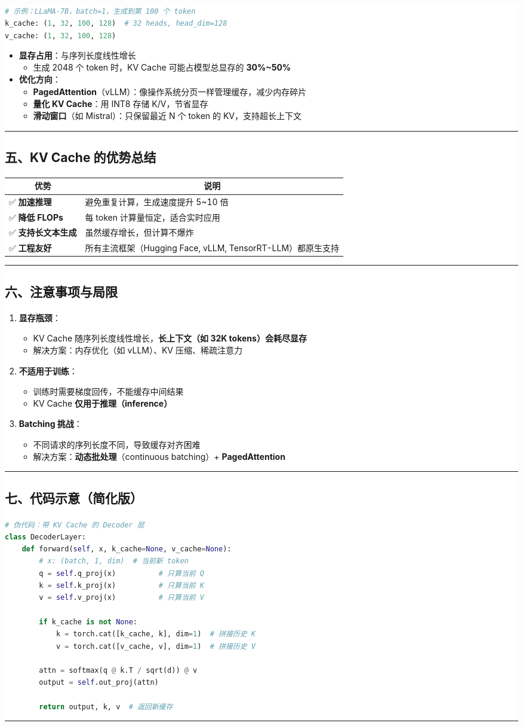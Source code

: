 ```python
# 示例：LLaMA-7B，batch=1，生成到第 100 个 token
k_cache: (1, 32, 100, 128)  # 32 heads, head_dim=128
v_cache: (1, 32, 100, 128)
```

- **显存占用**：与序列长度线性增长
  - 生成 2048 个 token 时，KV Cache 可能占模型总显存的 **30%~50%**
- **优化方向**：
  - **PagedAttention**（vLLM）：像操作系统分页一样管理缓存，减少内存碎片
  - **量化 KV Cache**：用 INT8 存储 K/V，节省显存
  - **滑动窗口**（如 Mistral）：只保留最近 N 个 token 的 KV，支持超长上下文

---

## 五、KV Cache 的优势总结

| 优势 | 说明 |
|------|------|
| ✅ **加速推理** | 避免重复计算，生成速度提升 5~10 倍 |
| ✅ **降低 FLOPs** | 每 token 计算量恒定，适合实时应用 |
| ✅ **支持长文本生成** | 虽然缓存增长，但计算不爆炸 |
| ✅ **工程友好** | 所有主流框架（Hugging Face, vLLM, TensorRT-LLM）都原生支持 |

---

## 六、注意事项与局限

1. **显存瓶颈**：
   - KV Cache 随序列长度线性增长，**长上下文（如 32K tokens）会耗尽显存**
   - 解决方案：内存优化（如 vLLM）、KV 压缩、稀疏注意力

2. **不适用于训练**：
   - 训练时需要梯度回传，不能缓存中间结果
   - KV Cache **仅用于推理（inference）**

3. **Batching 挑战**：
   - 不同请求的序列长度不同，导致缓存对齐困难
   - 解决方案：**动态批处理**（continuous batching）+ **PagedAttention**

---

## 七、代码示意（简化版）

```python
# 伪代码：带 KV Cache 的 Decoder 层
class DecoderLayer:
    def forward(self, x, k_cache=None, v_cache=None):
        # x: (batch, 1, dim)  # 当前新 token
        q = self.q_proj(x)          # 只算当前 Q
        k = self.k_proj(x)          # 只算当前 K
        v = self.v_proj(x)          # 只算当前 V

        if k_cache is not None:
            k = torch.cat([k_cache, k], dim=1)  # 拼接历史 K
            v = torch.cat([v_cache, v], dim=1)  # 拼接历史 V

        attn = softmax(q @ k.T / sqrt(d)) @ v
        output = self.out_proj(attn)

        return output, k, v  # 返回新缓存
```

---